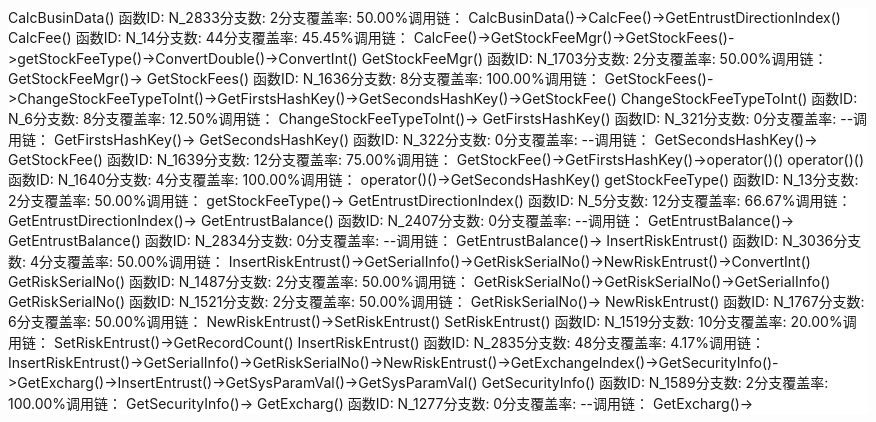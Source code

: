 CalcBusinData()
函数ID: N_2833分支数: 2分支覆盖率: 50.00%调用链：
CalcBusinData()->CalcFee()->GetEntrustDirectionIndex()
CalcFee()
函数ID: N_14分支数: 44分支覆盖率: 45.45%调用链：
CalcFee()->GetStockFeeMgr()->GetStockFees()->getStockFeeType()->ConvertDouble()->ConvertInt()
GetStockFeeMgr()
函数ID: N_1703分支数: 2分支覆盖率: 50.00%调用链：
GetStockFeeMgr()->
GetStockFees()
函数ID: N_1636分支数: 8分支覆盖率: 100.00%调用链：
GetStockFees()->ChangeStockFeeTypeToInt()->GetFirstsHashKey()->GetSecondsHashKey()->GetStockFee()
ChangeStockFeeTypeToInt()
函数ID: N_6分支数: 8分支覆盖率: 12.50%调用链：
ChangeStockFeeTypeToInt()->
GetFirstsHashKey()
函数ID: N_321分支数: 0分支覆盖率: --调用链：
GetFirstsHashKey()->
GetSecondsHashKey()
函数ID: N_322分支数: 0分支覆盖率: --调用链：
GetSecondsHashKey()->
GetStockFee()
函数ID: N_1639分支数: 12分支覆盖率: 75.00%调用链：
GetStockFee()->GetFirstsHashKey()->operator()()
operator()()
函数ID: N_1640分支数: 4分支覆盖率: 100.00%调用链：
operator()()->GetSecondsHashKey()
getStockFeeType()
函数ID: N_13分支数: 2分支覆盖率: 50.00%调用链：
getStockFeeType()->
GetEntrustDirectionIndex()
函数ID: N_5分支数: 12分支覆盖率: 66.67%调用链：
GetEntrustDirectionIndex()->
GetEntrustBalance()
函数ID: N_2407分支数: 0分支覆盖率: --调用链：
GetEntrustBalance()->
GetEntrustBalance()
函数ID: N_2834分支数: 0分支覆盖率: --调用链：
GetEntrustBalance()->
InsertRiskEntrust()
函数ID: N_3036分支数: 4分支覆盖率: 50.00%调用链：
InsertRiskEntrust()->GetSerialInfo()->GetRiskSerialNo()->NewRiskEntrust()->ConvertInt()
GetRiskSerialNo()
函数ID: N_1487分支数: 2分支覆盖率: 50.00%调用链：
GetRiskSerialNo()->GetRiskSerialNo()->GetSerialInfo()
GetRiskSerialNo()
函数ID: N_1521分支数: 2分支覆盖率: 50.00%调用链：
GetRiskSerialNo()->
NewRiskEntrust()
函数ID: N_1767分支数: 6分支覆盖率: 50.00%调用链：
NewRiskEntrust()->SetRiskEntrust()
SetRiskEntrust()
函数ID: N_1519分支数: 10分支覆盖率: 20.00%调用链：
SetRiskEntrust()->GetRecordCount()
InsertRiskEntrust()
函数ID: N_2835分支数: 48分支覆盖率: 4.17%调用链：
InsertRiskEntrust()->GetSerialInfo()->GetRiskSerialNo()->NewRiskEntrust()->GetExchangeIndex()->GetSecurityInfo()->GetExcharg()->InsertEntrust()->GetSysParamVal()->GetSysParamVal()
GetSecurityInfo()
函数ID: N_1589分支数: 2分支覆盖率: 100.00%调用链：
GetSecurityInfo()->
GetExcharg()
函数ID: N_1277分支数: 0分支覆盖率: --调用链：
GetExcharg()->